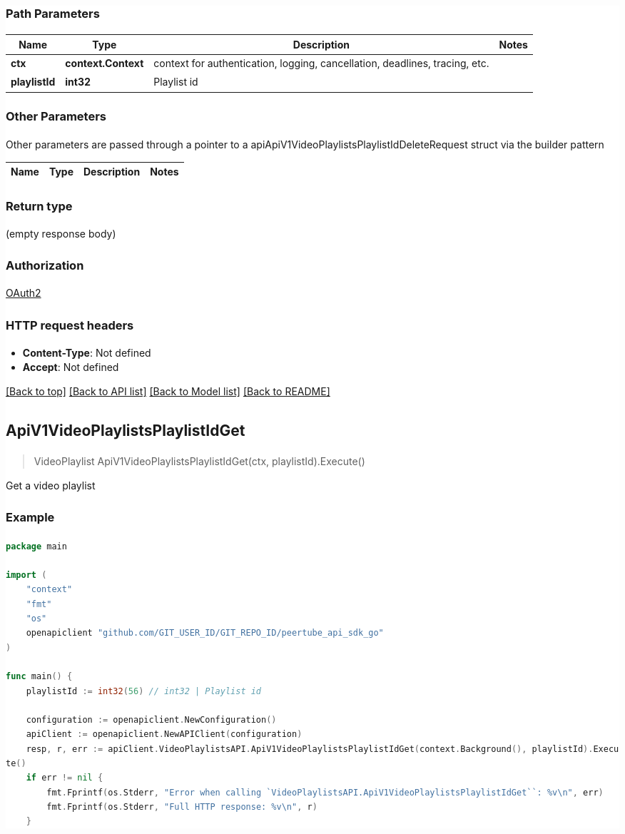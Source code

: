 ### Path Parameters


Name | Type | Description  | Notes
------------- | ------------- | ------------- | -------------
**ctx** | **context.Context** | context for authentication, logging, cancellation, deadlines, tracing, etc.
**playlistId** | **int32** | Playlist id | 

### Other Parameters

Other parameters are passed through a pointer to a apiApiV1VideoPlaylistsPlaylistIdDeleteRequest struct via the builder pattern


Name | Type | Description  | Notes
------------- | ------------- | ------------- | -------------


### Return type

 (empty response body)

### Authorization

[OAuth2](../README.md#OAuth2)

### HTTP request headers

- **Content-Type**: Not defined
- **Accept**: Not defined

[[Back to top]](#) [[Back to API list]](../README.md#documentation-for-api-endpoints)
[[Back to Model list]](../README.md#documentation-for-models)
[[Back to README]](../README.md)


## ApiV1VideoPlaylistsPlaylistIdGet

> VideoPlaylist ApiV1VideoPlaylistsPlaylistIdGet(ctx, playlistId).Execute()

Get a video playlist

### Example

```go
package main

import (
	"context"
	"fmt"
	"os"
	openapiclient "github.com/GIT_USER_ID/GIT_REPO_ID/peertube_api_sdk_go"
)

func main() {
	playlistId := int32(56) // int32 | Playlist id

	configuration := openapiclient.NewConfiguration()
	apiClient := openapiclient.NewAPIClient(configuration)
	resp, r, err := apiClient.VideoPlaylistsAPI.ApiV1VideoPlaylistsPlaylistIdGet(context.Background(), playlistId).Execute()
	if err != nil {
		fmt.Fprintf(os.Stderr, "Error when calling `VideoPlaylistsAPI.ApiV1VideoPlaylistsPlaylistIdGet``: %v\n", err)
		fmt.Fprintf(os.Stderr, "Full HTTP response: %v\n", r)
	}
```